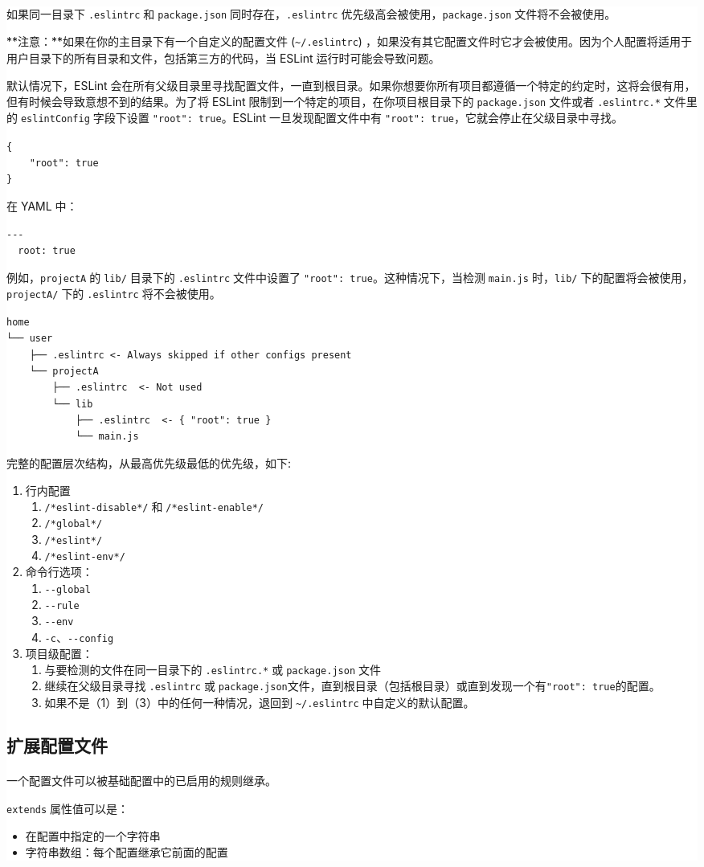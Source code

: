 如果同一目录下 `.eslintrc` 和 `package.json` 同时存在，`.eslintrc` 优先级高会被使用，`package.json` 文件将不会被使用。

**注意：**如果在你的主目录下有一个自定义的配置文件 (`~/.eslintrc`) ，如果没有其它配置文件时它才会被使用。因为个人配置将适用于用户目录下的所有目录和文件，包括第三方的代码，当 ESLint 运行时可能会导致问题。

默认情况下，ESLint 会在所有父级目录里寻找配置文件，一直到根目录。如果你想要你所有项目都遵循一个特定的约定时，这将会很有用，但有时候会导致意想不到的结果。为了将 ESLint 限制到一个特定的项目，在你项目根目录下的 `package.json` 文件或者 `.eslintrc.*` 文件里的 `eslintConfig` 字段下设置 `"root": true`。ESLint 一旦发现配置文件中有 `"root": true`，它就会停止在父级目录中寻找。

    {
        "root": true
    }

在 YAML 中：

    ---
      root: true

例如，`projectA` 的 `lib/` 目录下的 `.eslintrc` 文件中设置了 `"root": true`。这种情况下，当检测 `main.js` 时，`lib/` 下的配置将会被使用，`projectA/` 下的 `.eslintrc` 将不会被使用。

    home
    └── user
        ├── .eslintrc <- Always skipped if other configs present
        └── projectA
            ├── .eslintrc  <- Not used
            └── lib
                ├── .eslintrc  <- { "root": true }
                └── main.js

完整的配置层次结构，从最高优先级最低的优先级，如下:

1.  行内配置
    1.  `/*eslint-disable*/` 和 `/*eslint-enable*/`
    2.  `/*global*/`
    3.  `/*eslint*/`
    4.  `/*eslint-env*/`
2.  命令行选项：
    1.  `--global`
    2.  `--rule`
    3.  `--env`
    4.  `-c`、`--config`
3.  项目级配置：
    1.  与要检测的文件在同一目录下的 `.eslintrc.*` 或 `package.json` 文件
    2.  继续在父级目录寻找 `.eslintrc` 或 `package.json`文件，直到根目录（包括根目录）或直到发现一个有`"root": true`的配置。
    3.  如果不是（1）到（3）中的任何一种情况，退回到 `~/.eslintrc` 中自定义的默认配置。

## 扩展配置文件

一个配置文件可以被基础配置中的已启用的规则继承。

`extends` 属性值可以是：

- 在配置中指定的一个字符串
- 字符串数组：每个配置继承它前面的配置
